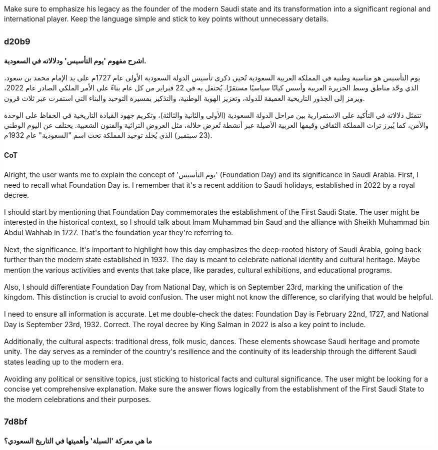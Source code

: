 Make sure to emphasize his legacy as the founder of the modern Saudi state and its transformation into a significant regional and international player. Keep the language simple and stick to key points without unnecessary details.


### d20b9
**اشرح مفهوم 'يوم التأسيس' ودلالاته في السعودية.**

يوم التأسيس هو مناسبة وطنية في المملكة العربية السعودية تُحيي ذكرى تأسيس الدولة السعودية الأولى عام 1727م على يد الإمام محمد بن سعود، الذي وحّد مناطق وسط الجزيرة العربية وأسس كيانًا سياسيًا مستقرًا. يُحتفل به في 22 فبراير من كل عام بناءً على الأمر الملكي الصادر عام 2022، ويرمز إلى الجذور التاريخية العميقة للدولة، وتعزيز الهوية الوطنية، والتذكير بمسيرة التوحيد والبناء التي استمرت عبر ثلاث قرون.  

تتمثل دلالاته في التأكيد على الاستمرارية بين مراحل الدولة السعودية (الأولى والثانية والثالثة)، وتكريم جهود القيادة التاريخية في الحفاظ على الوحدة والأمن، كما يُبرز تراث المملكة الثقافي وقيمها العربية الأصيلة عبر أنشطة تُعرض خلاله، مثل العروض التراثية والفنون الشعبية. يختلف عن اليوم الوطني (23 سبتمبر) الذي يُخلد توحيد المملكة تحت اسم "السعودية" عام 1932م.


#### CoT 

Alright, the user wants me to explain the concept of 'يوم التأسيس' (Foundation Day) and its significance in Saudi Arabia. First, I need to recall what Foundation Day is. I remember that it's a recent addition to Saudi holidays, established in 2022 by a royal decree.

I should start by mentioning that Foundation Day commemorates the establishment of the First Saudi State. The user might be interested in the historical context, so I should talk about Imam Muhammad bin Saud and the alliance with Sheikh Muhammad bin Abdul Wahhab in 1727. That's the foundation year they're referring to.

Next, the significance. It's important to highlight how this day emphasizes the deep-rooted history of Saudi Arabia, going back further than the modern state established in 1932. The day is meant to celebrate national identity and cultural heritage. Maybe mention the various activities and events that take place, like parades, cultural exhibitions, and educational programs.

Also, I should differentiate Foundation Day from National Day, which is on September 23rd, marking the unification of the kingdom. This distinction is crucial to avoid confusion. The user might not know the difference, so clarifying that would be helpful.

I need to ensure all information is accurate. Let me double-check the dates: Foundation Day is February 22nd, 1727, and National Day is September 23rd, 1932. Correct. The royal decree by King Salman in 2022 is also a key point to include.

Additionally, the cultural aspects: traditional dress, folk music, dances. These elements showcase Saudi heritage and promote unity. The day serves as a reminder of the country's resilience and the continuity of its leadership through the different Saudi states leading up to the modern era.

Avoiding any political or sensitive topics, just sticking to historical facts and cultural significance. The user might be looking for a concise yet comprehensive explanation. Make sure the answer flows logically from the establishment of the First Saudi State to the modern celebrations and their purposes.


### 7d8bf
**ما هي معركة 'السبلة' وأهميتها في التاريخ السعودي؟**
